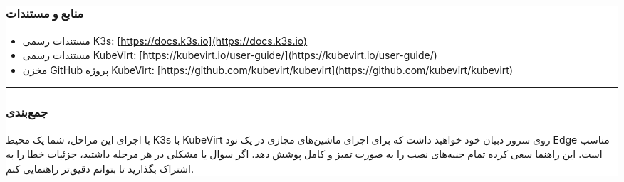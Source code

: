 
### **منابع و مستندات**
- مستندات رسمی K3s: [https://docs.k3s.io](https://docs.k3s.io)
- مستندات رسمی KubeVirt: [https://kubevirt.io/user-guide/](https://kubevirt.io/user-guide/)
- مخزن GitHub پروژه KubeVirt: [https://github.com/kubevirt/kubevirt](https://github.com/kubevirt/kubevirt)

---

### **جمع‌بندی**
با اجرای این مراحل، شما یک محیط K3s با KubeVirt روی سرور دبیان خود خواهید داشت که برای اجرای ماشین‌های مجازی در یک نود Edge مناسب است. این راهنما سعی کرده تمام جنبه‌های نصب را به صورت تمیز و کامل پوشش دهد. اگر سوال یا مشکلی در هر مرحله داشتید، جزئیات خطا را به اشتراک بگذارید تا بتوانم دقیق‌تر راهنمایی کنم.


